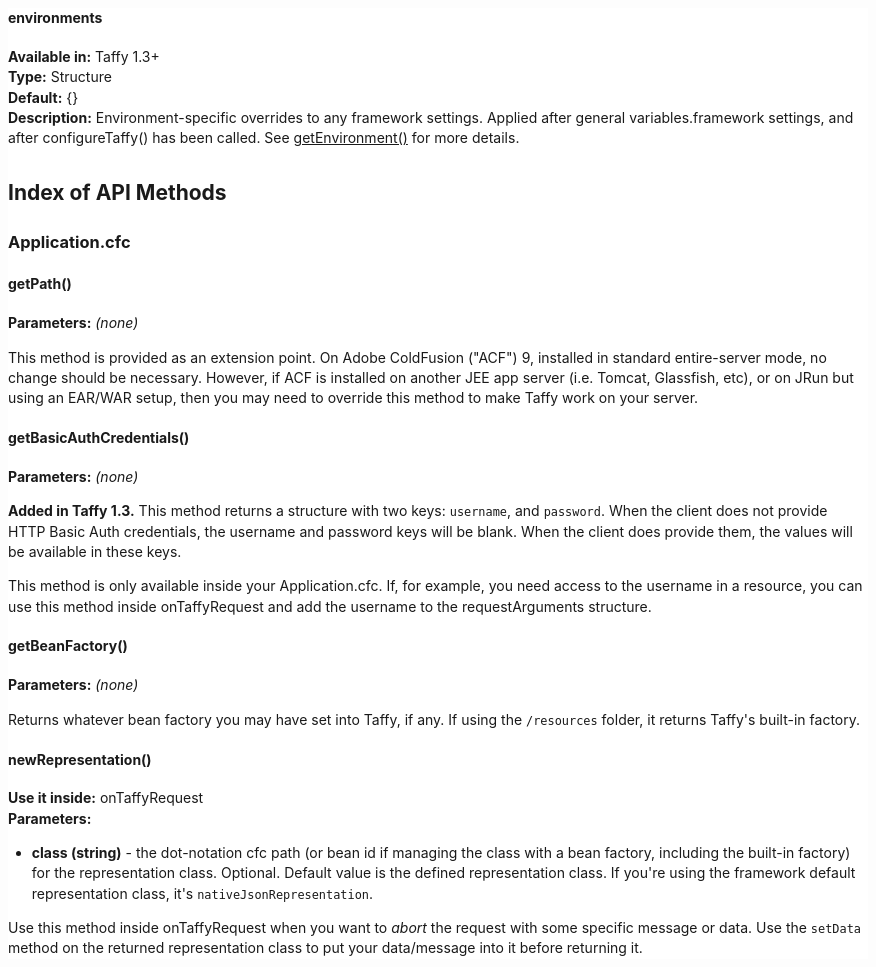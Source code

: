 #### environments

**Available in:** Taffy 1.3+<br/>
**Type:** Structure<br/>
**Default:** {}<br/>
**Description:** Environment-specific overrides to any framework settings. Applied after general variables.framework settings, and after configureTaffy() has been called. See [getEnvironment()](#getenvironment) for more details.

## Index of API Methods

### Application.cfc

#### getPath()

**Parameters:** _(none)_

This method is provided as an extension point. On Adobe ColdFusion ("ACF") 9, installed in standard entire-server mode, no change should be necessary. However, if ACF is installed on another JEE app server (i.e. Tomcat, Glassfish, etc), or on JRun but using an EAR/WAR setup, then you may need to override this method to make Taffy work on your server.

#### getBasicAuthCredentials()

**Parameters:** _(none)_

**Added in Taffy 1.3.** This method returns a structure with two keys: `username`, and `password`. When the client does not provide HTTP Basic Auth credentials, the username and password keys will be blank. When the client does provide them, the values will be available in these keys.

This method is only available inside your Application.cfc. If, for example, you need access to the username in a resource, you can use this method inside onTaffyRequest and add the username to the requestArguments structure.

#### getBeanFactory()

**Parameters:** _(none)_

Returns whatever bean factory you may have set into Taffy, if any. If using the `/resources` folder, it returns Taffy's built-in factory.

#### newRepresentation()

**Use it inside:** onTaffyRequest<br/>
**Parameters:**

- **class (string)** - the dot-notation cfc path (or bean id if managing the class with a bean factory, including the built-in factory) for the representation class. Optional. Default value is the defined representation class. If you're using the framework default representation class, it's `nativeJsonRepresentation`.

Use this method inside onTaffyRequest when you want to _abort_ the request with some specific message or data. Use the `setData` method on the returned representation class to put your data/message into it before returning it.
